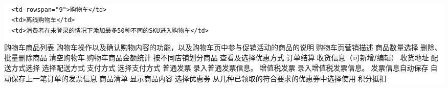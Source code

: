      <td rowspan="9">购物车</td>
      <td>离线购物车</td>
      <td>消费者在未登录的情况下添加最多50种不同的SKU进入购物车</td>
   </tr>
   <tr>
      <td>购物车商品列表</td>
      <td rowspan="8">购物车操作以及确认购物内容的功能，以及购物车页中参与促销活动的商品的说明</td>
   </tr>
   <tr>
      <td>购物车页营销描述</td>
   </tr>
   <tr>
      <td>商品数量选择</td>
   </tr>
   <tr>
      <td>删除、批量删除商品</td>
   </tr>
   <tr>
      <td>清空购物车</td>
   </tr>
   <tr>
      <td>购物车商品金额统计</td>
   </tr>
   <tr>
      <td>按不同店铺划分商品</td>
   </tr>
   <tr>
      <td>查看及选择优惠方式</td>
   </tr>
   <tr>
      <td rowspan="9">订单结算</td>
      <td>收货信息（可新增/编辑）</td>
      <td>收货地址</td>
   </tr>
   <tr>
      <td>配送方式选择</td>
      <td>选择配送方式</td>
   </tr>
   <tr>
      <td>支付方式</td>
      <td>选择支付方式</td>
   </tr>
   <tr>
      <td>普通发票</td>
      <td>录入普通发票信息。</td>
   </tr>
   <tr>
      <td>增值税发票</td>
      <td>录入增值税发票信息。</td>
   </tr>
   <tr>
      <td>发票信息自动保存</td>
      <td>自动保存上一笔订单的发票信息</td>
   </tr>
   <tr>
      <td>商品清单</td>
      <td>显示商品内容</td>
   </tr>
   <tr>
      <td>选择优惠券</td>
      <td>从几种已领取的符合要求的优惠券中选择使用</td>
   </tr>
   <tr>
      <td>积分抵扣</td>